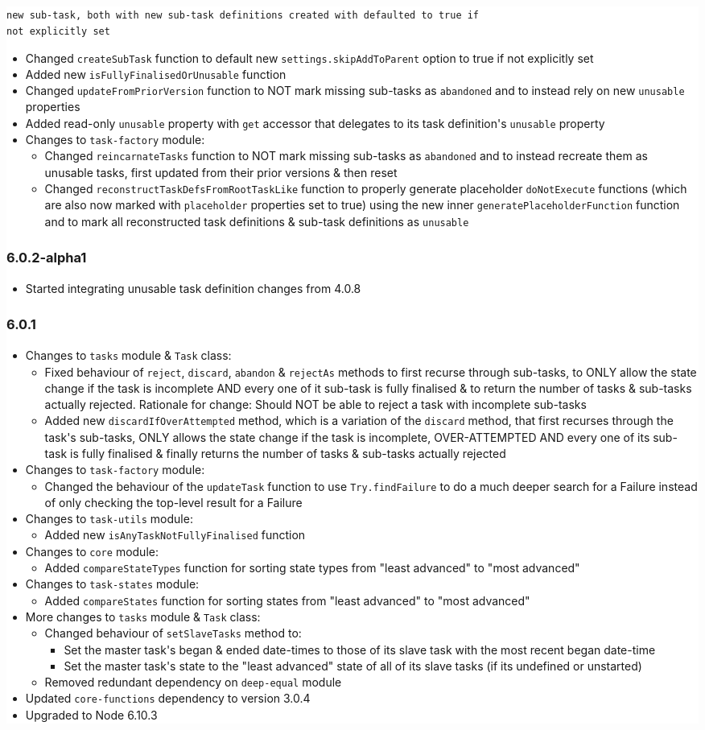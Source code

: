     new sub-task, both with new sub-task definitions created with defaulted to true if 
    not explicitly set
  - Changed `createSubTask` function to default new `settings.skipAddToParent` option to true if not explicitly set
  - Added new `isFullyFinalisedOrUnusable` function
  - Changed `updateFromPriorVersion` function to NOT mark missing sub-tasks as `abandoned` and to instead rely on new 
    `unusable` properties
  - Added read-only `unusable` property with `get` accessor that delegates to its task definition's `unusable` property
- Changes to `task-factory` module:  
  - Changed `reincarnateTasks` function to NOT mark missing sub-tasks as `abandoned` and to instead recreate them as 
    unusable tasks, first updated from their prior versions & then reset
  - Changed `reconstructTaskDefsFromRootTaskLike` function to properly generate placeholder `doNotExecute` functions 
    (which are also now marked with `placeholder` properties set to true) using the new inner `generatePlaceholderFunction` 
    function and to mark all reconstructed task definitions & sub-task definitions as `unusable`

### 6.0.2-alpha1
- Started integrating unusable task definition changes from 4.0.8

### 6.0.1
- Changes to `tasks` module & `Task` class:
  - Fixed behaviour of `reject`, `discard`, `abandon` & `rejectAs` methods to first recurse through sub-tasks, to ONLY 
    allow the state change if the task is incomplete AND every one of it sub-task is fully finalised & to return the 
    number of tasks & sub-tasks actually rejected. Rationale for change: Should NOT be able to reject a task with 
    incomplete sub-tasks
  - Added new `discardIfOverAttempted` method, which is a variation of the `discard` method, that first recurses through 
    the task's sub-tasks, ONLY allows the state change if the task is incomplete, OVER-ATTEMPTED AND every one of its 
    sub-task is fully finalised & finally returns the number of tasks & sub-tasks actually rejected
- Changes to `task-factory` module:
  - Changed the behaviour of the `updateTask` function to use `Try.findFailure` to do a much deeper search for a Failure 
    instead of only checking the top-level result for a Failure
- Changes to `task-utils` module:
  - Added new `isAnyTaskNotFullyFinalised` function
- Changes to `core` module:
  - Added `compareStateTypes` function for sorting state types from "least advanced" to "most advanced"
- Changes to `task-states` module:
  - Added `compareStates` function for sorting states from "least advanced" to "most advanced"
- More changes to `tasks` module & `Task` class:
  - Changed behaviour of `setSlaveTasks` method to:
    - Set the master task's began & ended date-times to those of its slave task with the most recent began date-time
    - Set the master task's state to the "least advanced" state of all of its slave tasks (if its undefined or unstarted)
  - Removed redundant dependency on `deep-equal` module
- Updated `core-functions` dependency to version 3.0.4
- Upgraded to Node 6.10.3
